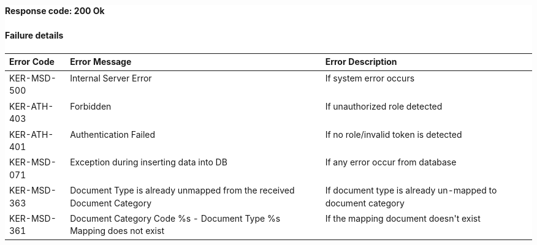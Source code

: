 **Response code: 200 Ok**

#### Failure details

| Error Code | Error Message | Error Description |
| :--- | :--- | :--- |
| KER-MSD-500 | Internal Server Error | If system error occurs |
| KER-ATH-403 | Forbidden | If unauthorized role detected |
| KER-ATH-401 | Authentication Failed | If no role/invalid token is detected |
| KER-MSD-071 | Exception during inserting data into DB | If any error occur from database |
| KER-MSD-363 | Document Type is already unmapped from the received Document Category | If document type is already un-mapped to document category |
| KER-MSD-361 | Document Category Code %s - Document Type %s Mapping does not exist | If the mapping document doesn't exist |

